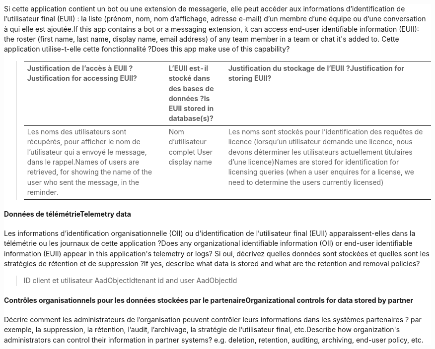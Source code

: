 <span data-ttu-id="f6b81-143">Si cette application contient un bot ou une extension de messagerie, elle peut accéder aux informations d’identification de l’utilisateur final (EUII) : la liste (prénom, nom, nom d’affichage, adresse e-mail) d’un membre d’une équipe ou d’une conversation à qui elle est ajoutée.</span><span class="sxs-lookup"><span data-stu-id="f6b81-143">If this app contains a bot or a messaging extension, it can access end-user identifiable information (EUII): the roster (first name, last name, display name, email address) of any team member in a team or chat it's added to.</span></span> <span data-ttu-id="f6b81-144">Cette application utilise-t-elle cette fonctionnalité ?</span><span class="sxs-lookup"><span data-stu-id="f6b81-144">Does this app make use of this capability?</span></span>

>| <span data-ttu-id="f6b81-145">**Justification de l’accès à EUII ?**</span><span class="sxs-lookup"><span data-stu-id="f6b81-145">**Justification for accessing EUII?**</span></span>  | <span data-ttu-id="f6b81-146">**L’EUII est-il stocké dans des bases de données ?**</span><span class="sxs-lookup"><span data-stu-id="f6b81-146">**Is EUII stored in database(s)?**</span></span> | <span data-ttu-id="f6b81-147">**Justification du stockage de l’EUII ?**</span><span class="sxs-lookup"><span data-stu-id="f6b81-147">**Justification for storing EUII?**</span></span> |
>|:--------------------------------|:---------------------|:--------------------------|
>| <span data-ttu-id="f6b81-148">Les noms des utilisateurs sont récupérés, pour afficher le nom de l’utilisateur qui a envoyé le message, dans le rappel.</span><span class="sxs-lookup"><span data-stu-id="f6b81-148">Names of users are retrieved, for showing the name of the user who sent the message, in the reminder.</span></span>  | <span data-ttu-id="f6b81-149">Nom d’utilisateur complet </span><span class="sxs-lookup"><span data-stu-id="f6b81-149">User display name</span></span> | <span data-ttu-id="f6b81-150">Les noms sont stockés pour l’identification des requêtes de licence (lorsqu’un utilisateur demande une licence, nous devons déterminer les utilisateurs actuellement titulaires d’une licence)</span><span class="sxs-lookup"><span data-stu-id="f6b81-150">Names are stored for identification for licensing queries (when a user enquires for a license, we need to determine the users currently licensed)</span></span>  |


#### <a name="telemetry-data"></a><span data-ttu-id="f6b81-151">Données de télémétrie</span><span class="sxs-lookup"><span data-stu-id="f6b81-151">Telemetry data</span></span>

<span data-ttu-id="f6b81-152">Les informations d’identification organisationnelle (OII) ou d’identification de l’utilisateur final (EUII) apparaissent-elles dans la télémétrie ou les journaux de cette application ?</span><span class="sxs-lookup"><span data-stu-id="f6b81-152">Does any organizational identifiable information (OII) or end-user identifiable information (EUII) appear in this application's telemetry or logs?</span></span> <span data-ttu-id="f6b81-153">Si oui, décrivez quelles données sont stockées et quelles sont les stratégies de rétention et de suppression ?</span><span class="sxs-lookup"><span data-stu-id="f6b81-153">If yes, describe what data is stored and what are the retention and removal policies?</span></span>

><span data-ttu-id="f6b81-154">ID client et utilisateur AadObjectId</span><span class="sxs-lookup"><span data-stu-id="f6b81-154">tenant id and user AadObjectId</span></span>

#### <a name="organizational-controls-for-data-stored-by-partner"></a><span data-ttu-id="f6b81-155">Contrôles organisationnels pour les données stockées par le partenaire</span><span class="sxs-lookup"><span data-stu-id="f6b81-155">Organizational controls for data stored by partner</span></span>

<span data-ttu-id="f6b81-156">Décrire comment les administrateurs de l’organisation peuvent contrôler leurs informations dans les systèmes partenaires ? par exemple, la suppression, la rétention, l’audit, l’archivage, la stratégie de l’utilisateur final, etc.</span><span class="sxs-lookup"><span data-stu-id="f6b81-156">Describe how organization's administrators can control their information in partner systems? e.g. deletion, retention, auditing, archiving, end-user policy, etc.</span></span>
